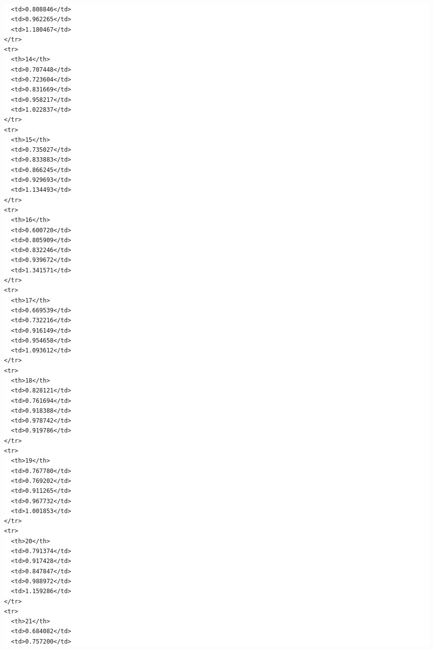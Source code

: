       <td>0.808846</td>
      <td>0.962265</td>
      <td>1.180467</td>
    </tr>
    <tr>
      <th>14</th>
      <td>0.707448</td>
      <td>0.723604</td>
      <td>0.831669</td>
      <td>0.958217</td>
      <td>1.022837</td>
    </tr>
    <tr>
      <th>15</th>
      <td>0.735027</td>
      <td>0.833883</td>
      <td>0.866245</td>
      <td>0.929693</td>
      <td>1.134493</td>
    </tr>
    <tr>
      <th>16</th>
      <td>0.600720</td>
      <td>0.805909</td>
      <td>0.832246</td>
      <td>0.939672</td>
      <td>1.341571</td>
    </tr>
    <tr>
      <th>17</th>
      <td>0.669539</td>
      <td>0.732216</td>
      <td>0.916149</td>
      <td>0.954658</td>
      <td>1.093612</td>
    </tr>
    <tr>
      <th>18</th>
      <td>0.828121</td>
      <td>0.761694</td>
      <td>0.918388</td>
      <td>0.978742</td>
      <td>0.919786</td>
    </tr>
    <tr>
      <th>19</th>
      <td>0.767780</td>
      <td>0.769202</td>
      <td>0.911265</td>
      <td>0.967732</td>
      <td>1.001853</td>
    </tr>
    <tr>
      <th>20</th>
      <td>0.791374</td>
      <td>0.917428</td>
      <td>0.847847</td>
      <td>0.988972</td>
      <td>1.159286</td>
    </tr>
    <tr>
      <th>21</th>
      <td>0.684082</td>
      <td>0.757200</td>